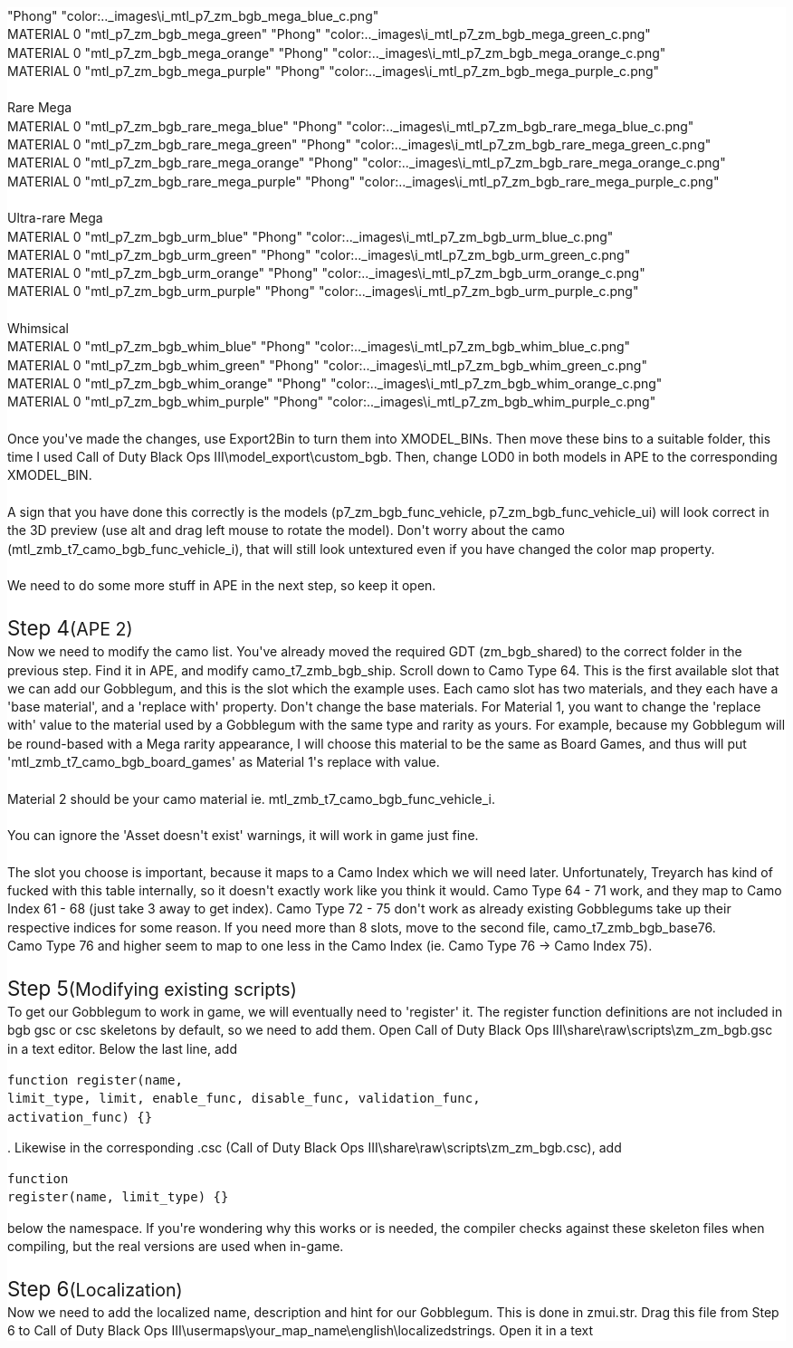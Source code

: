 &quot;Phong&quot; &quot;color:..\_images\i_mtl_p7_zm_bgb_mega_blue_c.png&quot;<br />MATERIAL 0 &quot;mtl_p7_zm_bgb_mega_green&quot; &quot;Phong&quot; &quot;color:..\_images\i_mtl_p7_zm_bgb_mega_green_c.png&quot;<br />MATERIAL 0 &quot;mtl_p7_zm_bgb_mega_orange&quot; &quot;Phong&quot; &quot;color:..\_images\i_mtl_p7_zm_bgb_mega_orange_c.png&quot;<br />MATERIAL 0 &quot;mtl_p7_zm_bgb_mega_purple&quot; &quot;Phong&quot; &quot;color:..\_images\i_mtl_p7_zm_bgb_mega_purple_c.png&quot;<br /><br />Rare Mega<br />MATERIAL 0 &quot;mtl_p7_zm_bgb_rare_mega_blue&quot; &quot;Phong&quot; &quot;color:..\_images\i_mtl_p7_zm_bgb_rare_mega_blue_c.png&quot;<br />MATERIAL 0 &quot;mtl_p7_zm_bgb_rare_mega_green&quot; &quot;Phong&quot; &quot;color:..\_images\i_mtl_p7_zm_bgb_rare_mega_green_c.png&quot;<br />MATERIAL 0 &quot;mtl_p7_zm_bgb_rare_mega_orange&quot; &quot;Phong&quot; &quot;color:..\_images\i_mtl_p7_zm_bgb_rare_mega_orange_c.png&quot;<br />MATERIAL 0 &quot;mtl_p7_zm_bgb_rare_mega_purple&quot; &quot;Phong&quot; &quot;color:..\_images\i_mtl_p7_zm_bgb_rare_mega_purple_c.png&quot;<br /><br />Ultra-rare Mega<br />MATERIAL 0 &quot;mtl_p7_zm_bgb_urm_blue&quot; &quot;Phong&quot; &quot;color:..\_images\i_mtl_p7_zm_bgb_urm_blue_c.png&quot;<br />MATERIAL 0 &quot;mtl_p7_zm_bgb_urm_green&quot; &quot;Phong&quot; &quot;color:..\_images\i_mtl_p7_zm_bgb_urm_green_c.png&quot;<br />MATERIAL 0 &quot;mtl_p7_zm_bgb_urm_orange&quot; &quot;Phong&quot; &quot;color:..\_images\i_mtl_p7_zm_bgb_urm_orange_c.png&quot;<br />MATERIAL 0 &quot;mtl_p7_zm_bgb_urm_purple&quot; &quot;Phong&quot; &quot;color:..\_images\i_mtl_p7_zm_bgb_urm_purple_c.png&quot;<br /><br />Whimsical<br />MATERIAL 0 &quot;mtl_p7_zm_bgb_whim_blue&quot; &quot;Phong&quot; &quot;color:..\_images\i_mtl_p7_zm_bgb_whim_blue_c.png&quot;<br />MATERIAL 0 &quot;mtl_p7_zm_bgb_whim_green&quot; &quot;Phong&quot; &quot;color:..\_images\i_mtl_p7_zm_bgb_whim_green_c.png&quot;<br />MATERIAL 0 &quot;mtl_p7_zm_bgb_whim_orange&quot; &quot;Phong&quot; &quot;color:..\_images\i_mtl_p7_zm_bgb_whim_orange_c.png&quot;<br />MATERIAL 0 &quot;mtl_p7_zm_bgb_whim_purple&quot; &quot;Phong&quot; &quot;color:..\_images\i_mtl_p7_zm_bgb_whim_purple_c.png&quot;<br /><br />Once you&#39;ve made the changes, use Export2Bin to turn them into XMODEL_BINs. Then move these bins to a suitable folder, this time I used Call of Duty Black Ops III\model_export\custom_bgb. Then, change LOD0 in both models in APE to the corresponding XMODEL_BIN.<br /><br />A sign that you have done this correctly is the models (p7_zm_bgb_func_vehicle, p7_zm_bgb_func_vehicle_ui) will look correct in the 3D preview (use alt and drag left mouse to rotate the model). Don&#39;t worry about the camo (mtl_zmb_t7_camo_bgb_func_vehicle_i), that will still look untextured even if you have changed the color map property.<br /><br />We need to do some more stuff in APE in the next step, so keep it open.<br /><br /><span style="font-size:1.6em;">Step 4</span><span style="font-size:1.4em;">(APE 2)</span><br />Now we need to modify the camo list. You&#39;ve already moved the required GDT (zm_bgb_shared) to the correct folder in the previous step. Find it in APE, and modify camo_t7_zmb_bgb_ship. Scroll down to Camo Type 64. This is the first available slot that we can add our Gobblegum, and this is the slot which the example uses. Each camo slot has two materials, and they each have a &#39;base material&#39;, and a &#39;replace with&#39; property. Don&#39;t change the base materials. For Material 1, you want to change the &#39;replace with&#39; value to the material used by a Gobblegum with the same type and rarity as yours. For example, because my Gobblegum will be round-based with a Mega rarity appearance, I will choose this material to be the same as Board Games, and thus will put &#39;mtl_zmb_t7_camo_bgb_board_games&#39; as Material 1&#39;s replace with value.<br /><br />Material 2 should be your camo material ie. mtl_zmb_t7_camo_bgb_func_vehicle_i.<br /><br />You can ignore the &#39;Asset doesn&#39;t exist&#39; warnings, it will work in game just fine.<br /><br />The slot you choose is important, because it maps to a Camo Index which we will need later. Unfortunately, Treyarch has kind of fucked with this table internally, so it doesn&#39;t exactly work like you think it would. Camo Type 64 - 71 work, and they map to Camo Index 61 - 68 (just take 3 away to get index). Camo Type 72 - 75 don&#39;t work as already existing Gobblegums take up their respective indices for some reason. If you need more than 8 slots, move to the second file, camo_t7_zmb_bgb_base76.<br />Camo Type 76 and higher seem to map to one less in the Camo Index (ie. Camo Type 76 -&gt; Camo Index 75).<br /><br /><span style="font-size:1.6em;">Step 5</span><span style="font-size:1.4em;">(Modifying existing scripts)</span><br />To get our Gobblegum to work in game, we will eventually need to &#39;register&#39; it. The register function definitions are not included in bgb gsc or csc skeletons by default, so we need to add them. Open Call of Duty Black Ops III\share\raw\scripts\zm\_zm_bgb.gsc in a text editor. Below the last line, add <pre>function register(name, limit_type, limit, enable_func, disable_func, validation_func, activation_func) {}</pre>. Likewise in the corresponding .csc (Call of Duty Black Ops III\share\raw\scripts\zm\_zm_bgb.csc), add <pre>function register(name, limit_type) {}</pre> below the namespace. If you&#39;re wondering why this works or is needed, the compiler checks against these skeleton files when compiling, but the real versions are used when in-game.<br /><br /><span style="font-size:1.6em;">Step 6</span><span style="font-size:1.4em;">(Localization)</span><br />Now we need to add the localized name, description and hint for our Gobblegum. This is done in zmui.str. Drag this file from Step 6 to Call of Duty Black Ops III\usermaps\your_map_name\english\localizedstrings. Open it in a text